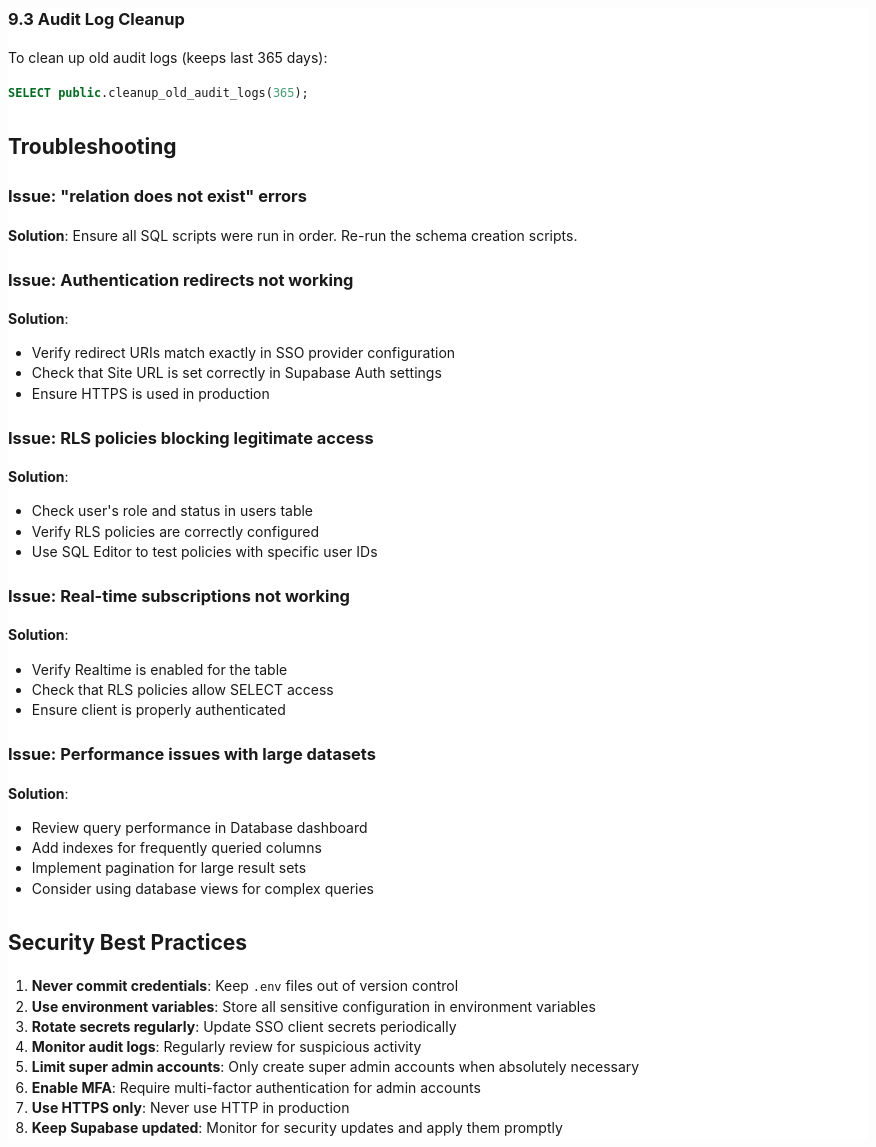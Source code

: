 ### 9.3 Audit Log Cleanup

To clean up old audit logs (keeps last 365 days):

```sql
SELECT public.cleanup_old_audit_logs(365);
```

## Troubleshooting

### Issue: "relation does not exist" errors

**Solution**: Ensure all SQL scripts were run in order. Re-run the schema creation scripts.

### Issue: Authentication redirects not working

**Solution**: 
- Verify redirect URIs match exactly in SSO provider configuration
- Check that Site URL is set correctly in Supabase Auth settings
- Ensure HTTPS is used in production

### Issue: RLS policies blocking legitimate access

**Solution**:
- Check user's role and status in users table
- Verify RLS policies are correctly configured
- Use SQL Editor to test policies with specific user IDs

### Issue: Real-time subscriptions not working

**Solution**:
- Verify Realtime is enabled for the table
- Check that RLS policies allow SELECT access
- Ensure client is properly authenticated

### Issue: Performance issues with large datasets

**Solution**:
- Review query performance in Database dashboard
- Add indexes for frequently queried columns
- Implement pagination for large result sets
- Consider using database views for complex queries

## Security Best Practices

1. **Never commit credentials**: Keep `.env` files out of version control
2. **Use environment variables**: Store all sensitive configuration in environment variables
3. **Rotate secrets regularly**: Update SSO client secrets periodically
4. **Monitor audit logs**: Regularly review for suspicious activity
5. **Limit super admin accounts**: Only create super admin accounts when absolutely necessary
6. **Enable MFA**: Require multi-factor authentication for admin accounts
7. **Use HTTPS only**: Never use HTTP in production
8. **Keep Supabase updated**: Monitor for security updates and apply them promptly
